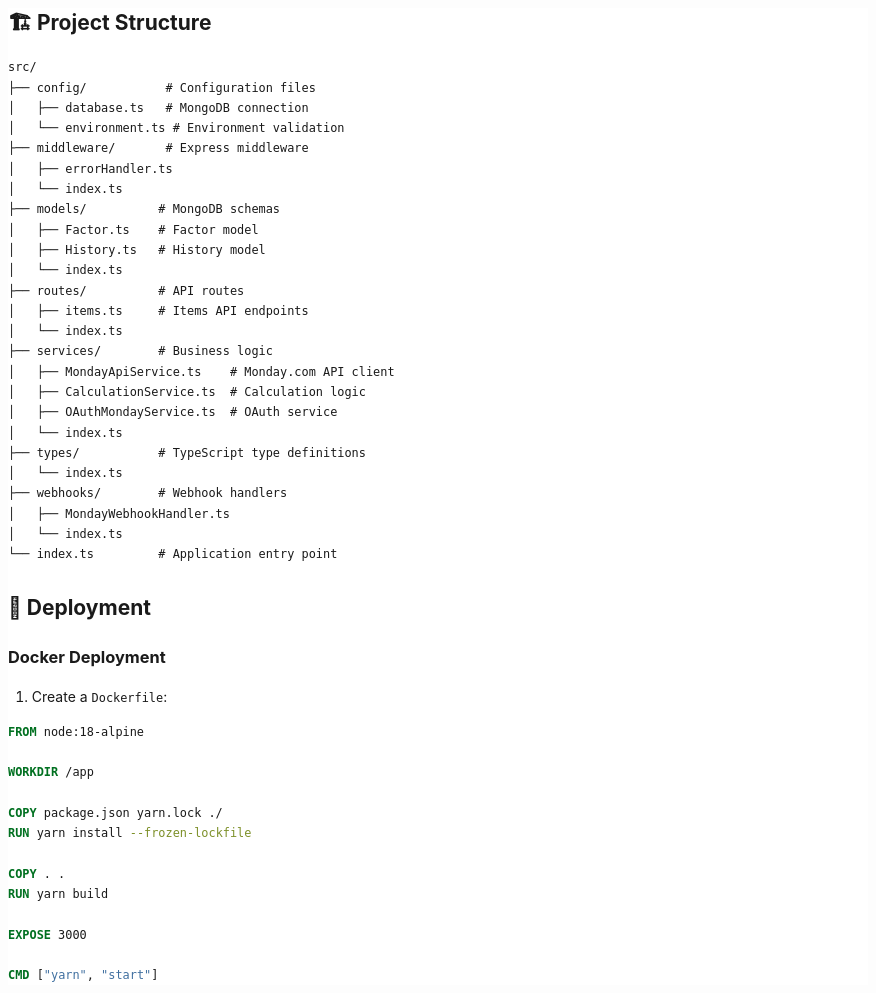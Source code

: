 ## 🏗 Project Structure

```
src/
├── config/           # Configuration files
│   ├── database.ts   # MongoDB connection
│   └── environment.ts # Environment validation
├── middleware/       # Express middleware
│   ├── errorHandler.ts
│   └── index.ts
├── models/          # MongoDB schemas
│   ├── Factor.ts    # Factor model
│   ├── History.ts   # History model
│   └── index.ts
├── routes/          # API routes
│   ├── items.ts     # Items API endpoints
│   └── index.ts
├── services/        # Business logic
│   ├── MondayApiService.ts    # Monday.com API client
│   ├── CalculationService.ts  # Calculation logic
│   ├── OAuthMondayService.ts  # OAuth service
│   └── index.ts
├── types/           # TypeScript type definitions
│   └── index.ts
├── webhooks/        # Webhook handlers
│   ├── MondayWebhookHandler.ts
│   └── index.ts
└── index.ts         # Application entry point
```


## 🚀 Deployment

### Docker Deployment

1. Create a `Dockerfile`:

```dockerfile
FROM node:18-alpine

WORKDIR /app

COPY package.json yarn.lock ./
RUN yarn install --frozen-lockfile

COPY . .
RUN yarn build

EXPOSE 3000

CMD ["yarn", "start"]
```
